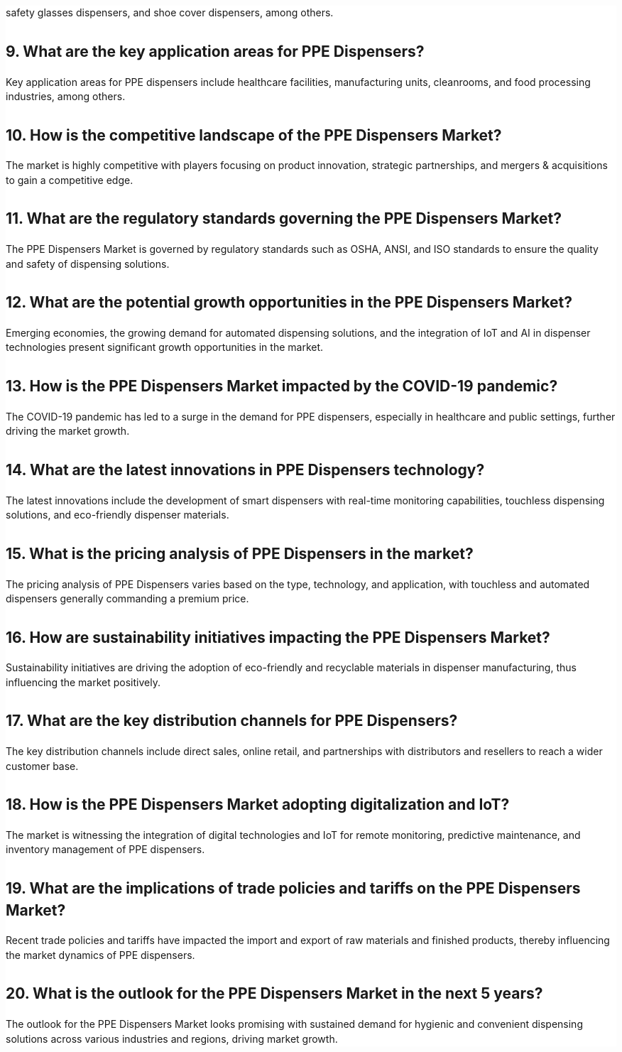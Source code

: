 safety glasses dispensers, and shoe cover dispensers, among others.</p><h2>9. What are the key application areas for PPE Dispensers?</h2><p>Key application areas for PPE dispensers include healthcare facilities, manufacturing units, cleanrooms, and food processing industries, among others.</p><h2>10. How is the competitive landscape of the PPE Dispensers Market?</h2><p>The market is highly competitive with players focusing on product innovation, strategic partnerships, and mergers & acquisitions to gain a competitive edge.</p><h2>11. What are the regulatory standards governing the PPE Dispensers Market?</h2><p>The PPE Dispensers Market is governed by regulatory standards such as OSHA, ANSI, and ISO standards to ensure the quality and safety of dispensing solutions.</p><h2>12. What are the potential growth opportunities in the PPE Dispensers Market?</h2><p>Emerging economies, the growing demand for automated dispensing solutions, and the integration of IoT and AI in dispenser technologies present significant growth opportunities in the market.</p><h2>13. How is the PPE Dispensers Market impacted by the COVID-19 pandemic?</h2><p>The COVID-19 pandemic has led to a surge in the demand for PPE dispensers, especially in healthcare and public settings, further driving the market growth.</p><h2>14. What are the latest innovations in PPE Dispensers technology?</h2><p>The latest innovations include the development of smart dispensers with real-time monitoring capabilities, touchless dispensing solutions, and eco-friendly dispenser materials.</p><h2>15. What is the pricing analysis of PPE Dispensers in the market?</h2><p>The pricing analysis of PPE Dispensers varies based on the type, technology, and application, with touchless and automated dispensers generally commanding a premium price.</p><h2>16. How are sustainability initiatives impacting the PPE Dispensers Market?</h2><p>Sustainability initiatives are driving the adoption of eco-friendly and recyclable materials in dispenser manufacturing, thus influencing the market positively.</p><h2>17. What are the key distribution channels for PPE Dispensers?</h2><p>The key distribution channels include direct sales, online retail, and partnerships with distributors and resellers to reach a wider customer base.</p><h2>18. How is the PPE Dispensers Market adopting digitalization and IoT?</h2><p>The market is witnessing the integration of digital technologies and IoT for remote monitoring, predictive maintenance, and inventory management of PPE dispensers.</p><h2>19. What are the implications of trade policies and tariffs on the PPE Dispensers Market?</h2><p>Recent trade policies and tariffs have impacted the import and export of raw materials and finished products, thereby influencing the market dynamics of PPE dispensers.</p><h2>20. What is the outlook for the PPE Dispensers Market in the next 5 years?</h2><p>The outlook for the PPE Dispensers Market looks promising with sustained demand for hygienic and convenient dispensing solutions across various industries and regions, driving market growth.</p></body></html></strong></p>
